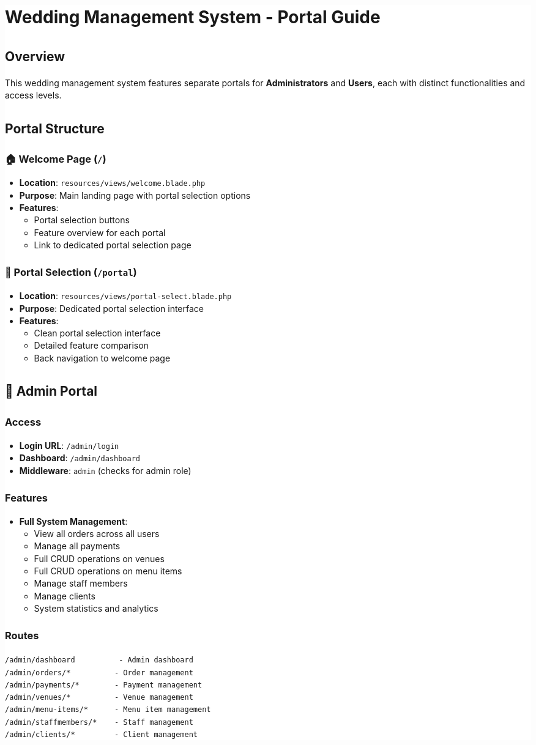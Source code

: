 # Wedding Management System - Portal Guide

## Overview

This wedding management system features separate portals for **Administrators** and **Users**, each with distinct functionalities and access levels.

## Portal Structure

### 🏠 Welcome Page (`/`)
- **Location**: `resources/views/welcome.blade.php`
- **Purpose**: Main landing page with portal selection options
- **Features**: 
  - Portal selection buttons
  - Feature overview for each portal
  - Link to dedicated portal selection page

### 🔗 Portal Selection (`/portal`)
- **Location**: `resources/views/portal-select.blade.php`
- **Purpose**: Dedicated portal selection interface
- **Features**: 
  - Clean portal selection interface
  - Detailed feature comparison
  - Back navigation to welcome page

## 👑 Admin Portal

### Access
- **Login URL**: `/admin/login`
- **Dashboard**: `/admin/dashboard`
- **Middleware**: `admin` (checks for admin role)

### Features
- **Full System Management**:
  - View all orders across all users
  - Manage all payments
  - Full CRUD operations on venues
  - Full CRUD operations on menu items
  - Manage staff members
  - Manage clients
  - System statistics and analytics

### Routes
```
/admin/dashboard          - Admin dashboard
/admin/orders/*          - Order management
/admin/payments/*        - Payment management
/admin/venues/*          - Venue management
/admin/menu-items/*      - Menu item management
/admin/staffmembers/*    - Staff management
/admin/clients/*         - Client management
```
